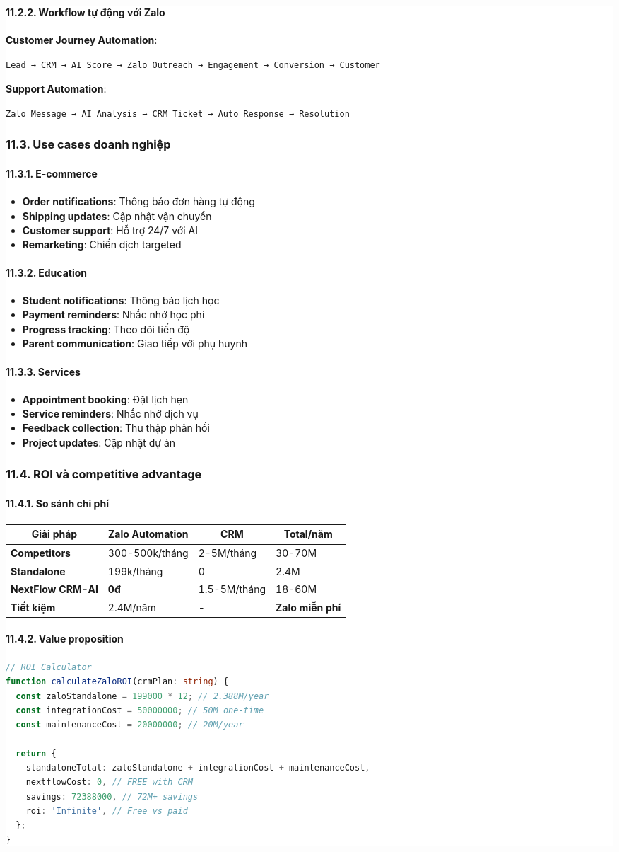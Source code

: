 #### 11.2.2. Workflow tự động với Zalo

**Customer Journey Automation**:

```
Lead → CRM → AI Score → Zalo Outreach → Engagement → Conversion → Customer
```

**Support Automation**:

```
Zalo Message → AI Analysis → CRM Ticket → Auto Response → Resolution
```

### 11.3. Use cases doanh nghiệp

#### 11.3.1. E-commerce

- **Order notifications**: Thông báo đơn hàng tự động
- **Shipping updates**: Cập nhật vận chuyển
- **Customer support**: Hỗ trợ 24/7 với AI
- **Remarketing**: Chiến dịch targeted

#### 11.3.2. Education

- **Student notifications**: Thông báo lịch học
- **Payment reminders**: Nhắc nhở học phí
- **Progress tracking**: Theo dõi tiến độ
- **Parent communication**: Giao tiếp với phụ huynh

#### 11.3.3. Services

- **Appointment booking**: Đặt lịch hẹn
- **Service reminders**: Nhắc nhở dịch vụ
- **Feedback collection**: Thu thập phản hồi
- **Project updates**: Cập nhật dự án

### 11.4. ROI và competitive advantage

#### 11.4.1. So sánh chi phí

| Giải pháp        | Zalo Automation | CRM          | Total/năm         |
| ---------------- | --------------- | ------------ | ----------------- |
| **Competitors**  | 300-500k/tháng  | 2-5M/tháng   | 30-70M            |
| **Standalone**   | 199k/tháng      | 0            | 2.4M              |
| **NextFlow CRM-AI** | **0đ**          | 1.5-5M/tháng | 18-60M            |
| **Tiết kiệm**    | 2.4M/năm        | -            | **Zalo miễn phí** |

#### 11.4.2. Value proposition

```typescript
// ROI Calculator
function calculateZaloROI(crmPlan: string) {
  const zaloStandalone = 199000 * 12; // 2.388M/year
  const integrationCost = 50000000; // 50M one-time
  const maintenanceCost = 20000000; // 20M/year

  return {
    standaloneTotal: zaloStandalone + integrationCost + maintenanceCost,
    nextflowCost: 0, // FREE with CRM
    savings: 72388000, // 72M+ savings
    roi: 'Infinite', // Free vs paid
  };
}
```
